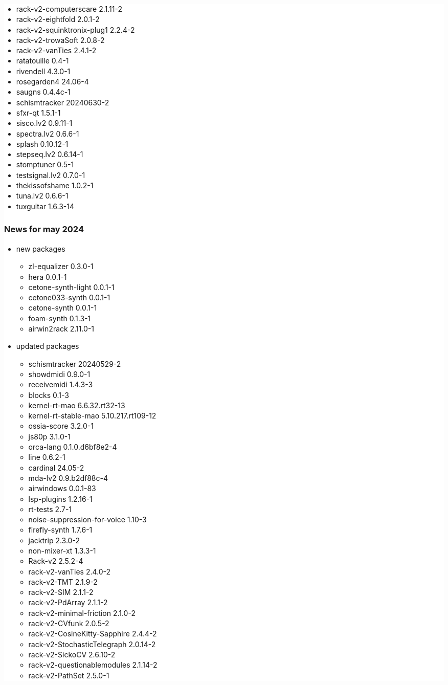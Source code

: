   * rack-v2-computerscare 2.1.11-2
  * rack-v2-eightfold 2.0.1-2
  * rack-v2-squinktronix-plug1 2.2.4-2
  * rack-v2-trowaSoft 2.0.8-2
  * rack-v2-vanTies 2.4.1-2
  * ratatouille 0.4-1
  * rivendell 4.3.0-1
  * rosegarden4 24.06-4
  * saugns 0.4.4c-1
  * schismtracker 20240630-2
  * sfxr-qt 1.5.1-1
  * sisco.lv2 0.9.11-1
  * spectra.lv2 0.6.6-1
  * splash 0.10.12-1
  * stepseq.lv2 0.6.14-1
  * stomptuner 0.5-1
  * testsignal.lv2 0.7.0-1
  * thekissofshame 1.0.2-1
  * tuna.lv2 0.6.6-1
  * tuxguitar 1.6.3-14

### News for may 2024

* new packages
  * zl-equalizer 0.3.0-1
  * hera 0.0.1-1
  * cetone-synth-light 0.0.1-1
  * cetone033-synth 0.0.1-1
  * cetone-synth 0.0.1-1
  * foam-synth 0.1.3-1
  * airwin2rack 2.11.0-1

* updated packages
  * schismtracker 20240529-2
  * showdmidi 0.9.0-1
  * receivemidi 1.4.3-3
  * blocks 0.1-3
  * kernel-rt-mao 6.6.32.rt32-13
  * kernel-rt-stable-mao 5.10.217.rt109-12
  * ossia-score 3.2.0-1
  * js80p 3.1.0-1
  * orca-lang 0.1.0.d6bf8e2-4
  * line 0.6.2-1
  * cardinal 24.05-2
  * mda-lv2 0.9.b2df88c-4
  * airwindows 0.0.1-83
  * lsp-plugins 1.2.16-1
  * rt-tests 2.7-1
  * noise-suppression-for-voice 1.10-3
  * firefly-synth 1.7.6-1
  * jacktrip 2.3.0-2
  * non-mixer-xt 1.3.3-1
  * Rack-v2 2.5.2-4
  * rack-v2-vanTies 2.4.0-2
  * rack-v2-TMT 2.1.9-2
  * rack-v2-SIM 2.1.1-2
  * rack-v2-PdArray 2.1.1-2
  * rack-v2-minimal-friction 2.1.0-2
  * rack-v2-CVfunk 2.0.5-2
  * rack-v2-CosineKitty-Sapphire 2.4.4-2
  * rack-v2-StochasticTelegraph 2.0.14-2
  * rack-v2-SickoCV 2.6.10-2
  * rack-v2-questionablemodules 2.1.14-2
  * rack-v2-PathSet 2.5.0-1